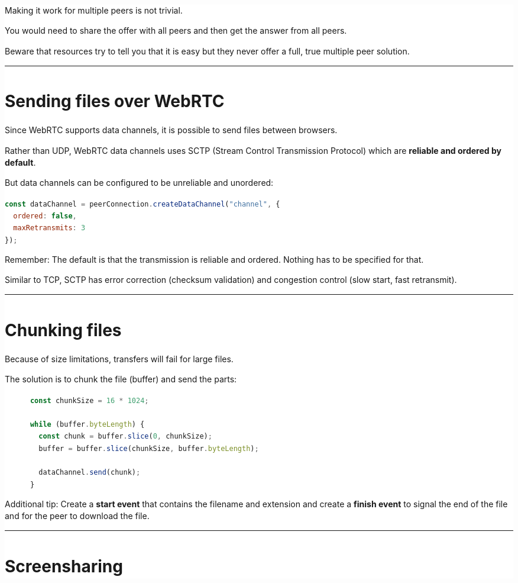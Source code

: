 Making it work for multiple peers is not trivial.

You would need to share the offer with all peers and then get the answer from all peers.

Beware that resources try to tell you that it is easy but they never offer a full, true multiple peer solution.

---

# Sending files over WebRTC

Since WebRTC supports data channels, it is possible to send files between browsers.

Rather than UDP, WebRTC data channels uses SCTP (Stream Control Transmission Protocol) which are **reliable and ordered by default**.

But data channels can be configured to be unreliable and unordered:

```javascript
const dataChannel = peerConnection.createDataChannel("channel", {
  ordered: false,
  maxRetransmits: 3
});
```

Remember: The default is that the transmission is reliable and ordered. Nothing has to be specified for that.

Similar to TCP, SCTP has error correction (checksum validation) and congestion control (slow start, fast retransmit).

---

# Chunking files

Because of size limitations, transfers will fail for large files.

The solution is to chunk the file (buffer) and send the parts:

```javascript
      const chunkSize = 16 * 1024;

      while (buffer.byteLength) {
        const chunk = buffer.slice(0, chunkSize);
        buffer = buffer.slice(chunkSize, buffer.byteLength);

        dataChannel.send(chunk);
      }
```

Additional tip: Create a **start event** that contains the filename and extension and create a **finish event** to signal the end of the file and for the peer to download the file.

---

# Screensharing
